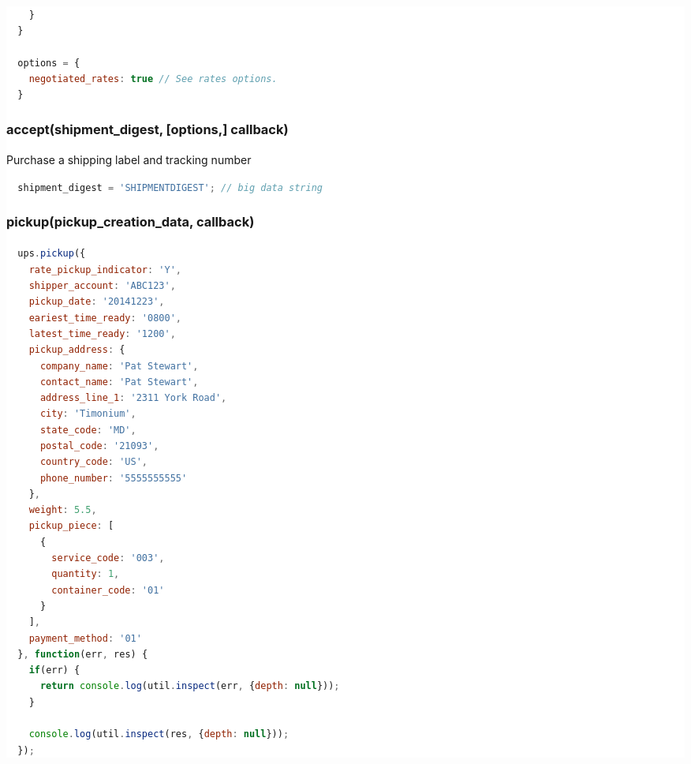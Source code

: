 ```js
    }
  }

  options = {
    negotiated_rates: true // See rates options.
  }
```

### accept(shipment_digest, [options,] callback)

Purchase a shipping label and tracking number

```js
  shipment_digest = 'SHIPMENTDIGEST'; // big data string
```

### pickup(pickup_creation_data, callback)

```js
  ups.pickup({
    rate_pickup_indicator: 'Y',
    shipper_account: 'ABC123',
    pickup_date: '20141223',
    eariest_time_ready: '0800',
    latest_time_ready: '1200',
    pickup_address: {
      company_name: 'Pat Stewart',
      contact_name: 'Pat Stewart',
      address_line_1: '2311 York Road',
      city: 'Timonium',
      state_code: 'MD',
      postal_code: '21093',
      country_code: 'US',
      phone_number: '5555555555'
    },
    weight: 5.5,
    pickup_piece: [
      {
        service_code: '003',
        quantity: 1,
        container_code: '01'
      }
    ],
    payment_method: '01'
  }, function(err, res) {
    if(err) {
      return console.log(util.inspect(err, {depth: null}));
    }

    console.log(util.inspect(res, {depth: null}));
  });
```
